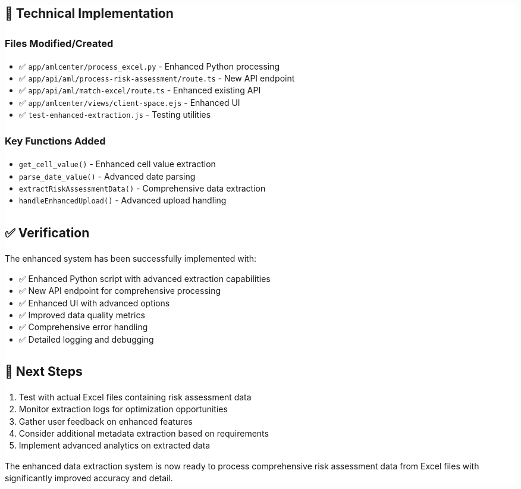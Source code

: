 ## 🔧 Technical Implementation

### **Files Modified/Created**
- ✅ `app/amlcenter/process_excel.py` - Enhanced Python processing
- ✅ `app/api/aml/process-risk-assessment/route.ts` - New API endpoint
- ✅ `app/api/aml/match-excel/route.ts` - Enhanced existing API
- ✅ `app/amlcenter/views/client-space.ejs` - Enhanced UI
- ✅ `test-enhanced-extraction.js` - Testing utilities

### **Key Functions Added**
- `get_cell_value()` - Enhanced cell value extraction
- `parse_date_value()` - Advanced date parsing
- `extractRiskAssessmentData()` - Comprehensive data extraction
- `handleEnhancedUpload()` - Advanced upload handling

## ✅ Verification

The enhanced system has been successfully implemented with:
- ✅ Enhanced Python script with advanced extraction capabilities
- ✅ New API endpoint for comprehensive processing
- ✅ Enhanced UI with advanced options
- ✅ Improved data quality metrics
- ✅ Comprehensive error handling
- ✅ Detailed logging and debugging

## 🎯 Next Steps

1. Test with actual Excel files containing risk assessment data
2. Monitor extraction logs for optimization opportunities
3. Gather user feedback on enhanced features
4. Consider additional metadata extraction based on requirements
5. Implement advanced analytics on extracted data

The enhanced data extraction system is now ready to process comprehensive risk assessment data from Excel files with significantly improved accuracy and detail.
